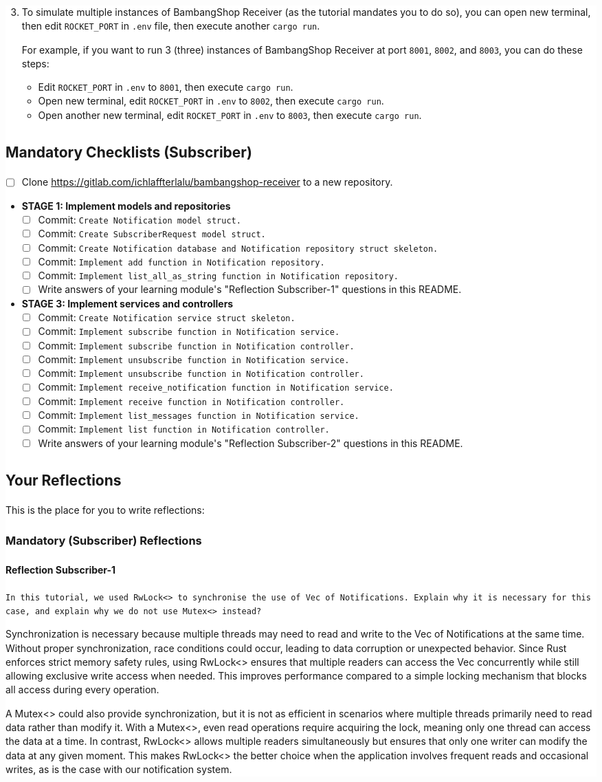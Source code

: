 3.  To simulate multiple instances of BambangShop Receiver (as the tutorial mandates you to do so),
    you can open new terminal, then edit `ROCKET_PORT` in `.env` file, then execute another `cargo run`.

    For example, if you want to run 3 (three) instances of BambangShop Receiver at port `8001`, `8002`, and `8003`, you can do these steps:
    -   Edit `ROCKET_PORT` in `.env` to `8001`, then execute `cargo run`.
    -   Open new terminal, edit `ROCKET_PORT` in `.env` to `8002`, then execute `cargo run`.
    -   Open another new terminal, edit `ROCKET_PORT` in `.env` to `8003`, then execute `cargo run`.

## Mandatory Checklists (Subscriber)
-   [ ] Clone https://gitlab.com/ichlaffterlalu/bambangshop-receiver to a new repository.
-   **STAGE 1: Implement models and repositories**
    -   [ ] Commit: `Create Notification model struct.`
    -   [ ] Commit: `Create SubscriberRequest model struct.`
    -   [ ] Commit: `Create Notification database and Notification repository struct skeleton.`
    -   [ ] Commit: `Implement add function in Notification repository.`
    -   [ ] Commit: `Implement list_all_as_string function in Notification repository.`
    -   [ ] Write answers of your learning module's "Reflection Subscriber-1" questions in this README.
-   **STAGE 3: Implement services and controllers**
    -   [ ] Commit: `Create Notification service struct skeleton.`
    -   [ ] Commit: `Implement subscribe function in Notification service.`
    -   [ ] Commit: `Implement subscribe function in Notification controller.`
    -   [ ] Commit: `Implement unsubscribe function in Notification service.`
    -   [ ] Commit: `Implement unsubscribe function in Notification controller.`
    -   [ ] Commit: `Implement receive_notification function in Notification service.`
    -   [ ] Commit: `Implement receive function in Notification controller.`
    -   [ ] Commit: `Implement list_messages function in Notification service.`
    -   [ ] Commit: `Implement list function in Notification controller.`
    -   [ ] Write answers of your learning module's "Reflection Subscriber-2" questions in this README.

## Your Reflections
This is the place for you to write reflections:

### Mandatory (Subscriber) Reflections

#### Reflection Subscriber-1
```
In this tutorial, we used RwLock<> to synchronise the use of Vec of Notifications. Explain why it is necessary for this case, and explain why we do not use Mutex<> instead?
```
Synchronization is necessary because multiple threads may need to read and write to the Vec of Notifications at the same time. Without proper synchronization, race conditions could occur, leading to data corruption or unexpected behavior. Since Rust enforces strict memory safety rules, using RwLock<> ensures that multiple readers can access the Vec concurrently while still allowing exclusive write access when needed. This improves performance compared to a simple locking mechanism that blocks all access during every operation.

A Mutex<> could also provide synchronization, but it is not as efficient in scenarios where multiple threads primarily need to read data rather than modify it. With a Mutex<>, even read operations require acquiring the lock, meaning only one thread can access the data at a time. In contrast, RwLock<> allows multiple readers simultaneously but ensures that only one writer can modify the data at any given moment. This makes RwLock<> the better choice when the application involves frequent reads and occasional writes, as is the case with our notification system.
